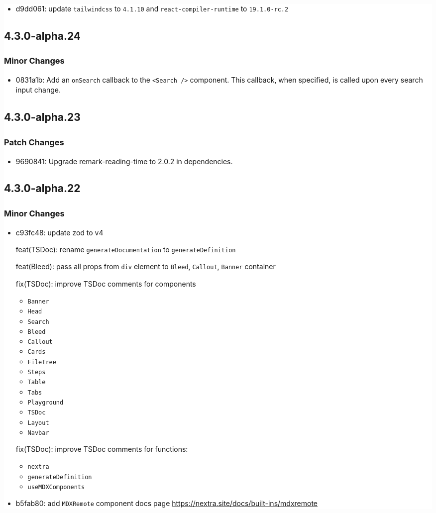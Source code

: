 - d9dd061: update `tailwindcss` to `4.1.10` and `react-compiler-runtime` to
  `19.1.0-rc.2`

## 4.3.0-alpha.24

### Minor Changes

- 0831a1b: Add an `onSearch` callback to the `<Search />` component. This
  callback, when specified, is called upon every search input change.

## 4.3.0-alpha.23

### Patch Changes

- 9690841: Upgrade remark-reading-time to 2.0.2 in dependencies.

## 4.3.0-alpha.22

### Minor Changes

- c93fc48: update zod to v4

  feat(TSDoc): rename `generateDocumentation` to `generateDefinition`

  feat(Bleed): pass all props from `div` element to `Bleed`, `Callout`, `Banner`
  container

  fix(TSDoc): improve TSDoc comments for components

  - `Banner`
  - `Head`
  - `Search`
  - `Bleed`
  - `Callout`
  - `Cards`
  - `FileTree`
  - `Steps`
  - `Table`
  - `Tabs`
  - `Playground`
  - `TSDoc`
  - `Layout`
  - `Navbar`

  fix(TSDoc): improve TSDoc comments for functions:

  - `nextra`
  - `generateDefinition`
  - `useMDXComponents`

- b5fab80: add `MDXRemote` component docs page
  https://nextra.site/docs/built-ins/mdxremote
